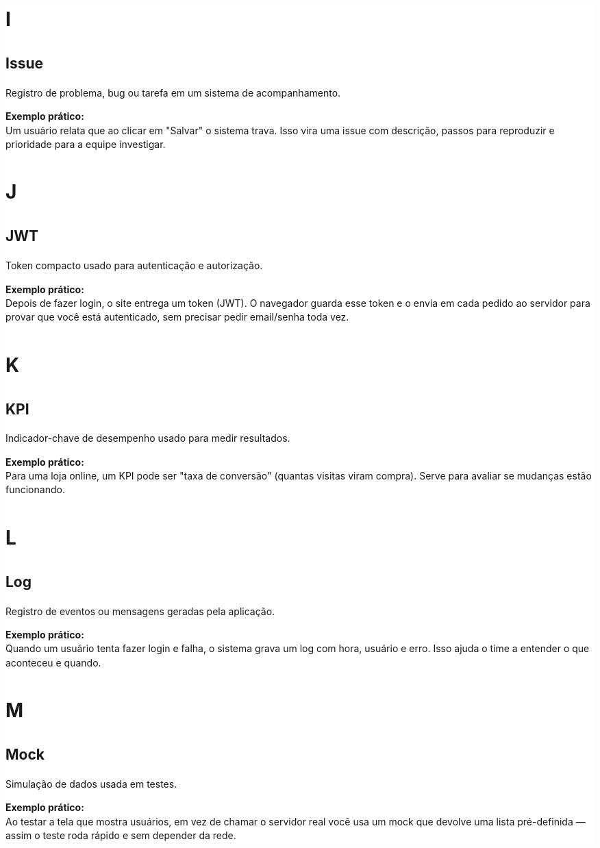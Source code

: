 
# I
## Issue
Registro de problema, bug ou tarefa em um sistema de acompanhamento.

**Exemplo prático:**  
Um usuário relata que ao clicar em "Salvar" o sistema trava. Isso vira uma issue com descrição, passos para reproduzir e prioridade para a equipe investigar.

# J
## JWT
Token compacto usado para autenticação e autorização.

**Exemplo prático:**  
Depois de fazer login, o site entrega um token (JWT). O navegador guarda esse token e o envia em cada pedido ao servidor para provar que você está autenticado, sem precisar pedir email/senha toda vez.

# K
## KPI
Indicador-chave de desempenho usado para medir resultados.

**Exemplo prático:**  
Para uma loja online, um KPI pode ser "taxa de conversão" (quantas visitas viram compra). Serve para avaliar se mudanças estão funcionando.

# L
## Log
Registro de eventos ou mensagens geradas pela aplicação.

**Exemplo prático:**  
Quando um usuário tenta fazer login e falha, o sistema grava um log com hora, usuário e erro. Isso ajuda o time a entender o que aconteceu e quando.

# M
## Mock
Simulação de dados usada em testes.

**Exemplo prático:**  
Ao testar a tela que mostra usuários, em vez de chamar o servidor real você usa um mock que devolve uma lista pré-definida — assim o teste roda rápido e sem depender da rede.
